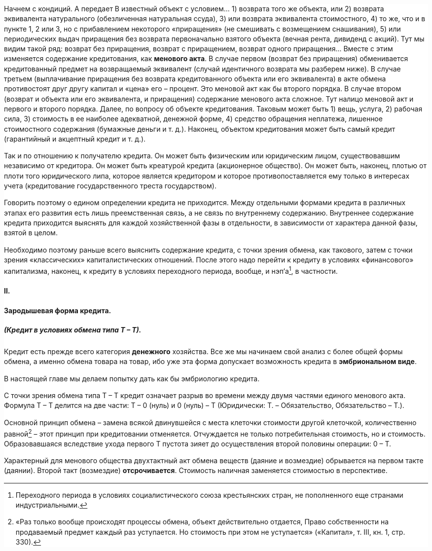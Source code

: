 Начнем с кондиций. А передает В известный объект с условием... 1) возврата того же объекта, или 2) возврата эквивалента натурального (обезличенная натуральная ссуда), 3) или возврата эквивалента стоимостного, 4) то же, что и в пункте 1, 2 или 3, но с прибавлением некоторого «приращения» (не смешивать с возмещением снашивания), 5) или периодических выдач приращения без возврата первоначально взятого объекта (вечная рента, дивиденд с акций). Тут мы видим такой ряд: возврат без приращения, возврат с приращением, возврат одного приращения... Вместе с этим изменяется содержание кредитования, как **менового акта**. В случае первом (возврат без приращения) обменивается кредитованный предмет на возвращаемый эквивалент (случай идентичного возврата мы разберем ниже). В случае третьем (выплачивание приращения без возврата кредитованного объекта или его эквивалента) в акте обмена противостоят друг другу капитал и «цена» его – процент. Это меновой акт как бы второго порядка. В случае втором (возврат и объекта или его эквивалента, и приращения) содержание менового акта сложное. Тут налицо меновой акт и первого и второго порядка. Далее, по вопросу об объекте кредитования. Таковым может быть 1) вещь, услуга, 2) рабочая сила, 3) стоимость в ее наиболее адекватной, денежной форме, 4) средство обращения неплатежа, лишенное стоимостного содержания (бумажные деньги и т. д.). Наконец, объектом кредитования может быть самый кредит (гарантийный и акцептный кредит и т. д.).

Так и по отношению к получателю кредита. Он может быть физическим или юридическим лицом, существовавшим независимо от кредитора. Он может быть креатурой кредита (акционерное общество). Он может быть, наконец, плотью от плоти того юридического липа, которое является кредитором и которое противопоставляется ему только в интересах учета (кредитование государственного треста государством).

Говорить поэтому о едином определении кредита не приходится. Между отдельными формами кредита в различных этапах его развития есть лишь преемственная связь, а не связь по внутреннему содержанию. Внутреннее содержание кредита приходится выяснять для каждой хозяйственной фазы в отдельности, в зависимости от характера данной фазы, взятой в целом.

Необходимо поэтому раньше всего выяснить содержание кредита, с точки зрения обмена, как такового, затем с точки зрения «классических» капиталистических отношений. После этого надо перейти к кредиту в условиях «финансового» капитализма, наконец, к кредиту в условиях переходного периода, вообще, и нэп‘а[^1], в частности.

[^1]: Переходного периода в условиях социалистического союза крестьянских стран, не пополненного еще странами индустриальными.

#### II.

#### **Зародышевая форма кредита.**

##### **(Кредит в условиях обмена типа Т – Т).**

Кредит есть прежде всего категория **денежного** хозяйства. Все же мы начинаем свой анализ с более общей формы обмена, а именно обмена товара на товар, ибо уже эта форма допускает возможность кредита в **эмбриональном виде**.

В настоящей главе мы делаем попытку дать как бы эмбриологию кредита.

С точки зрения обмена типа Т – Т кредит означает разрыв во времени между двумя частями единого менового акта. Формула Т – Т делится на две части: Т – 0 (нуль) и 0 (нуль) – Т (Юридически: Т. – Обязательство, Обязательство – Т.).

Основной принцип обмена – замена всякой двинувшейся с места клеточки стоимости другой клеточкой, количественно равной[^2] – этот принцип при кредитовании отменяется. Отчуждается не только потребительная стоимость, но и стоимость. Образовавшаяся вследствие ухода первого Т пустота зияет до осуществления второй половины операции: 0 – Т.

Характерный для менового общества двухтактный акт обмена веществ (даяние и возмездие) обрывается на первом такте (даянии). Второй такт (возмездие) **отсрочивается**. Стоимость наличная заменяется стоимостью в перспективе.


[^2]: «Раз только вообще происходят процессы обмена, объект действительно отдается, Право собственности на продаваемый предмет каждый раз уступается. Но стоимость при этом не уступается» («Капитал», т. III, кн. 1, стр. 330).
[^3]: В капиталистических условиях тезаврирование, как правило, превращается в кредитную операцию.
[^4]: 1) Случай, если период обращения не кратен периоду производства; 2) постепенное накопление стоимости изнашиваемого основного капитала; 3) сезонные производства; 4) накопление капитала, нужного для расширения производства до достижения им известного минимума; 5) повышение цены продукта без соответствующего повышения средств производства и рабочей силы.
[^5]: Из процентов он ничего не может уступить, так как возможно, что они уже сполна им уплачены кому следует.
[^6]: Но не капиталистов. Ибо для капиталиста, как личности, низкая норма может компенсироваться большими размерами капитала. Концентрация собственности вполне обеспечивает эту компенсацию.
[^7]: Мы говорим о товарной потребительной стоимости. Деньги, как таковые, обладают специфической общественной потребительной стоимостью, так сказать, потребительной стоимостью **второй** степени.
[^8]: В неакционерных предприятиях фиктивный капитал, обычно, образуется сверхприбылью. Тут фиктивный капитал принимает вид цены «фирмы», патентов, секретов.
[^9]: «Die allgemeine Profitrate ungleich weniger als ein handgreifliches festes Factum erscheint, wie die Zinsrate oder der Zinsfuss» (**К.** **Мarx**, Тheorien, III В., S. 534).
[^10]: Капитализацию можно рассматривать, как учет всех квот дохода на бесконечное число периодов.
[^11]: Т. е. с вычетом процентов, если стоимость не может быть получена сейчас.
[^12]: Отвлекаясь от тех случаев, когда получатель ссуды временно депонирует часть ее. Необходимость таких случаев упраздняется, когда ссуда заменяется открытием специального текущего счета.
[^13]: «В том факте, что даже накопление долгов может являться как бы накоплением капитала, со всей полнотой обнаруживается то извращение реальных отношений, которое совершается в системе кредита» («Капитал», т. III, кн. II, 1922 г., стр. 15).
[^14]: Правда, каждый банк в отдельности рассматривает, как свободный – ссудный капитал, еще свои текущие счета в других банках, но этот дополнительный источник отпадает, поскольку речь идет о всех банках, взятых вместе.
[^15]: Грабеж, получение ренты, взяток, налогов, наследства и т. д.
[^16]: И помимо коммерческого кредита.
[^17]: Наличие обеспечения не уничтожает элемента риска и страхования. Векселя могут быть протестованы, фонды и реальные ценности – понизиться в цене, особенно в момент массового их давления на рынок.